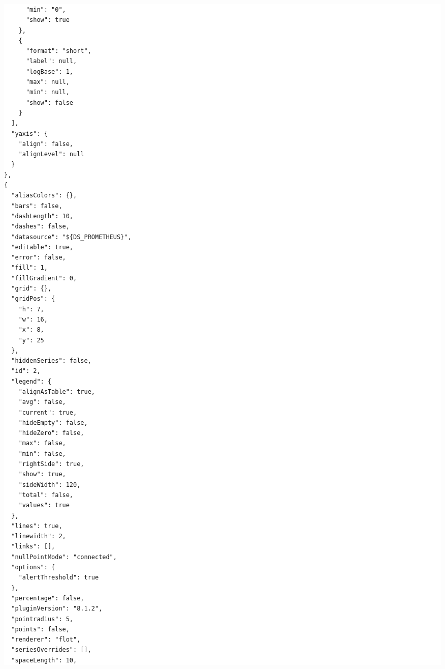           "min": "0",
          "show": true
        },
        {
          "format": "short",
          "label": null,
          "logBase": 1,
          "max": null,
          "min": null,
          "show": false
        }
      ],
      "yaxis": {
        "align": false,
        "alignLevel": null
      }
    },
    {
      "aliasColors": {},
      "bars": false,
      "dashLength": 10,
      "dashes": false,
      "datasource": "${DS_PROMETHEUS}",
      "editable": true,
      "error": false,
      "fill": 1,
      "fillGradient": 0,
      "grid": {},
      "gridPos": {
        "h": 7,
        "w": 16,
        "x": 8,
        "y": 25
      },
      "hiddenSeries": false,
      "id": 2,
      "legend": {
        "alignAsTable": true,
        "avg": false,
        "current": true,
        "hideEmpty": false,
        "hideZero": false,
        "max": false,
        "min": false,
        "rightSide": true,
        "show": true,
        "sideWidth": 120,
        "total": false,
        "values": true
      },
      "lines": true,
      "linewidth": 2,
      "links": [],
      "nullPointMode": "connected",
      "options": {
        "alertThreshold": true
      },
      "percentage": false,
      "pluginVersion": "8.1.2",
      "pointradius": 5,
      "points": false,
      "renderer": "flot",
      "seriesOverrides": [],
      "spaceLength": 10,